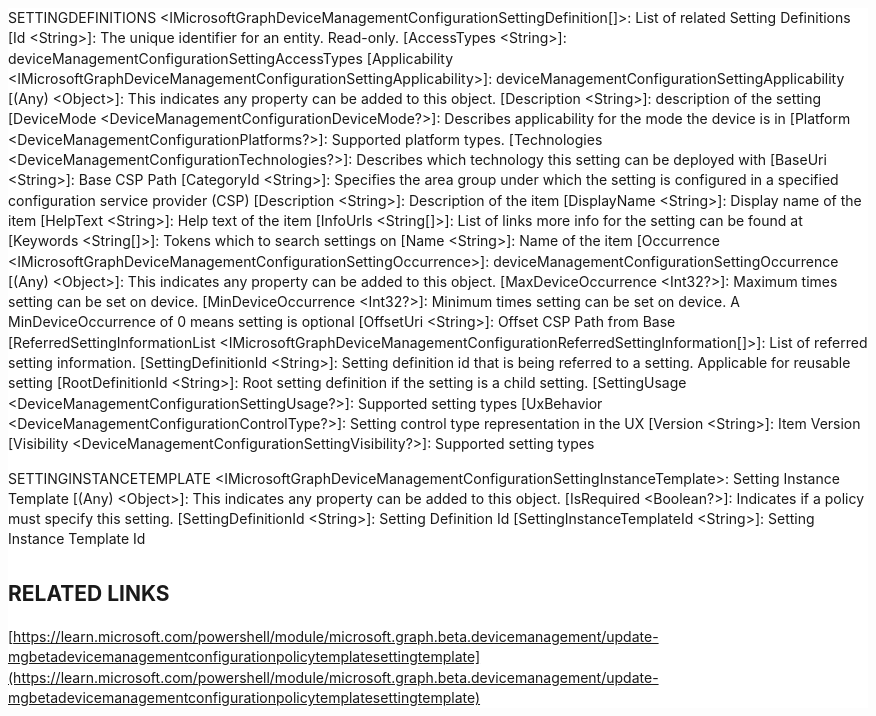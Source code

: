 SETTINGDEFINITIONS \<IMicrosoftGraphDeviceManagementConfigurationSettingDefinition\[\]\>: List of related Setting Definitions
  \[Id \<String\>\]: The unique identifier for an entity.
Read-only.
  \[AccessTypes \<String\>\]: deviceManagementConfigurationSettingAccessTypes
  \[Applicability \<IMicrosoftGraphDeviceManagementConfigurationSettingApplicability\>\]: deviceManagementConfigurationSettingApplicability
    \[(Any) \<Object\>\]: This indicates any property can be added to this object.
    \[Description \<String\>\]: description of the setting
    \[DeviceMode \<DeviceManagementConfigurationDeviceMode?\>\]: Describes applicability for the mode the device is in
    \[Platform \<DeviceManagementConfigurationPlatforms?\>\]: Supported platform types.
    \[Technologies \<DeviceManagementConfigurationTechnologies?\>\]: Describes which technology this setting can be deployed with
  \[BaseUri \<String\>\]: Base CSP Path
  \[CategoryId \<String\>\]: Specifies the area group under which the setting is configured in a specified configuration service provider (CSP)
  \[Description \<String\>\]: Description of the item
  \[DisplayName \<String\>\]: Display name of the item
  \[HelpText \<String\>\]: Help text of the item
  \[InfoUrls \<String\[\]\>\]: List of links more info for the setting can be found at
  \[Keywords \<String\[\]\>\]: Tokens which to search settings on
  \[Name \<String\>\]: Name of the item
  \[Occurrence \<IMicrosoftGraphDeviceManagementConfigurationSettingOccurrence\>\]: deviceManagementConfigurationSettingOccurrence
    \[(Any) \<Object\>\]: This indicates any property can be added to this object.
    \[MaxDeviceOccurrence \<Int32?\>\]: Maximum times setting can be set on device.
    \[MinDeviceOccurrence \<Int32?\>\]: Minimum times setting can be set on device.
A MinDeviceOccurrence of 0 means setting is optional
  \[OffsetUri \<String\>\]: Offset CSP Path from Base
  \[ReferredSettingInformationList \<IMicrosoftGraphDeviceManagementConfigurationReferredSettingInformation\[\]\>\]: List of referred setting information.
    \[SettingDefinitionId \<String\>\]: Setting definition id that is being referred to a setting.
Applicable for reusable setting
  \[RootDefinitionId \<String\>\]: Root setting definition if the setting is a child setting.
  \[SettingUsage \<DeviceManagementConfigurationSettingUsage?\>\]: Supported setting types
  \[UxBehavior \<DeviceManagementConfigurationControlType?\>\]: Setting control type representation in the UX
  \[Version \<String\>\]: Item Version
  \[Visibility \<DeviceManagementConfigurationSettingVisibility?\>\]: Supported setting types

SETTINGINSTANCETEMPLATE \<IMicrosoftGraphDeviceManagementConfigurationSettingInstanceTemplate\>: Setting Instance Template
  \[(Any) \<Object\>\]: This indicates any property can be added to this object.
  \[IsRequired \<Boolean?\>\]: Indicates if a policy must specify this setting.
  \[SettingDefinitionId \<String\>\]: Setting Definition Id
  \[SettingInstanceTemplateId \<String\>\]: Setting Instance Template Id

## RELATED LINKS

[https://learn.microsoft.com/powershell/module/microsoft.graph.beta.devicemanagement/update-mgbetadevicemanagementconfigurationpolicytemplatesettingtemplate](https://learn.microsoft.com/powershell/module/microsoft.graph.beta.devicemanagement/update-mgbetadevicemanagementconfigurationpolicytemplatesettingtemplate)



